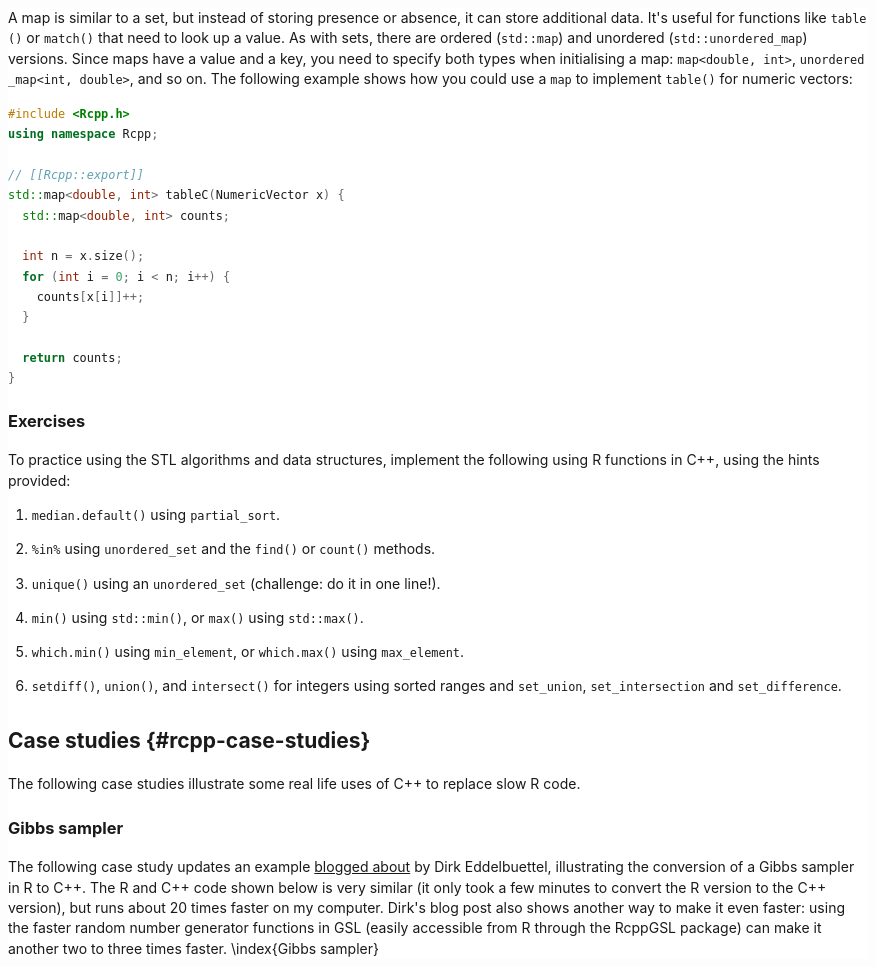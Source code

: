 A map is similar to a set, but instead of storing presence or absence, it can store additional data. It's useful for functions like `table()` or `match()` that need to look up a value. As with sets, there are ordered (`std::map`) and unordered (`std::unordered_map`) versions. Since maps have a value and a key, you need to specify both types when initialising a map: `map<double, int>`, `unordered_map<int, double>`, and so on. The following example shows how you could use a `map` to implement `table()` for numeric vectors:


```cpp
#include <Rcpp.h>
using namespace Rcpp;

// [[Rcpp::export]]
std::map<double, int> tableC(NumericVector x) {
  std::map<double, int> counts;

  int n = x.size();
  for (int i = 0; i < n; i++) {
    counts[x[i]]++;
  }

  return counts;
}
```

### Exercises

To practice using the STL algorithms and data structures, implement the following using R functions in C++, using the hints provided:

1. `median.default()` using `partial_sort`.

1. `%in%` using `unordered_set` and the `find()` or `count()` methods.

1. `unique()` using an `unordered_set` (challenge: do it in one line!).

1. `min()` using `std::min()`, or `max()` using `std::max()`.

1. `which.min()` using `min_element`, or `which.max()` using `max_element`.

1. `setdiff()`, `union()`, and `intersect()` for integers using sorted ranges 
   and `set_union`, `set_intersection` and `set_difference`.

## Case studies {#rcpp-case-studies}

The following case studies illustrate some real life uses of C++ to replace slow R code.

### Gibbs sampler



The following case study updates an example [blogged about](http://dirk.eddelbuettel.com/blog/2011/07/14/) by Dirk Eddelbuettel, illustrating the conversion of a Gibbs sampler in R to C++. The R and C++ code shown below is very similar (it only took a few minutes to convert the R version to the C++ version), but runs about 20 times faster on my computer. Dirk's blog post also shows another way to make it even faster: using the faster random number generator functions in GSL (easily accessible from R through the RcppGSL package) can make it another two to three times faster. \index{Gibbs sampler}
